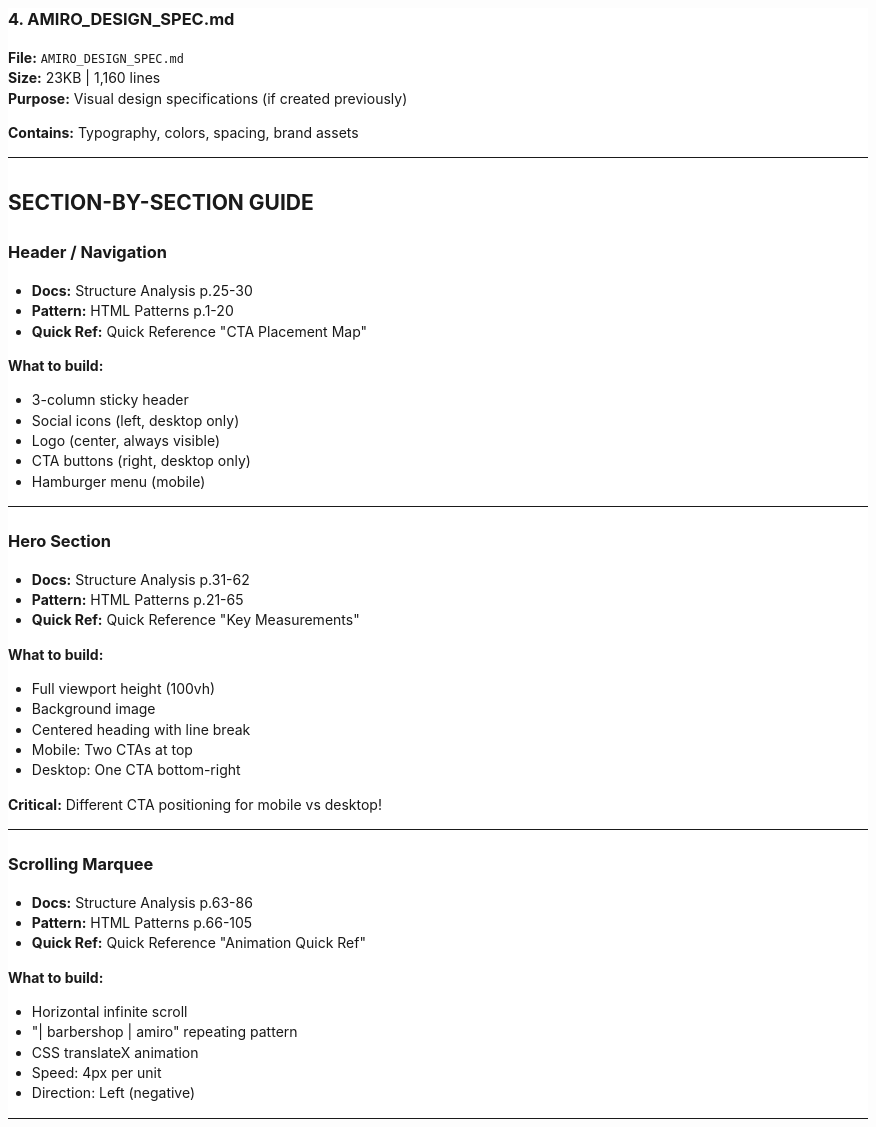 
### 4. AMIRO_DESIGN_SPEC.md
**File:** `AMIRO_DESIGN_SPEC.md`  
**Size:** 23KB | 1,160 lines  
**Purpose:** Visual design specifications (if created previously)

**Contains:** Typography, colors, spacing, brand assets

---

## SECTION-BY-SECTION GUIDE

### Header / Navigation
- **Docs:** Structure Analysis p.25-30
- **Pattern:** HTML Patterns p.1-20
- **Quick Ref:** Quick Reference "CTA Placement Map"

**What to build:**
- 3-column sticky header
- Social icons (left, desktop only)
- Logo (center, always visible)
- CTA buttons (right, desktop only)
- Hamburger menu (mobile)

---

### Hero Section
- **Docs:** Structure Analysis p.31-62
- **Pattern:** HTML Patterns p.21-65
- **Quick Ref:** Quick Reference "Key Measurements"

**What to build:**
- Full viewport height (100vh)
- Background image
- Centered heading with line break
- Mobile: Two CTAs at top
- Desktop: One CTA bottom-right

**Critical:** Different CTA positioning for mobile vs desktop!

---

### Scrolling Marquee
- **Docs:** Structure Analysis p.63-86
- **Pattern:** HTML Patterns p.66-105
- **Quick Ref:** Quick Reference "Animation Quick Ref"

**What to build:**
- Horizontal infinite scroll
- "| barbershop | amiro" repeating pattern
- CSS translateX animation
- Speed: 4px per unit
- Direction: Left (negative)

---
